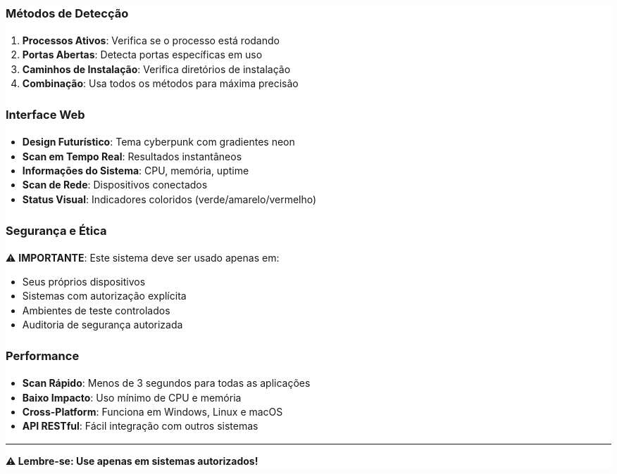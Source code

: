 ### Métodos de Detecção

1. **Processos Ativos**: Verifica se o processo está rodando
2. **Portas Abertas**: Detecta portas específicas em uso
3. **Caminhos de Instalação**: Verifica diretórios de instalação
4. **Combinação**: Usa todos os métodos para máxima precisão

### Interface Web

- **Design Futurístico**: Tema cyberpunk com gradientes neon
- **Scan em Tempo Real**: Resultados instantâneos
- **Informações do Sistema**: CPU, memória, uptime
- **Scan de Rede**: Dispositivos conectados
- **Status Visual**: Indicadores coloridos (verde/amarelo/vermelho)

### Segurança e Ética

⚠️ **IMPORTANTE**: Este sistema deve ser usado apenas em:
- Seus próprios dispositivos
- Sistemas com autorização explícita
- Ambientes de teste controlados
- Auditoria de segurança autorizada

### Performance

- **Scan Rápido**: Menos de 3 segundos para todas as aplicações
- **Baixo Impacto**: Uso mínimo de CPU e memória
- **Cross-Platform**: Funciona em Windows, Linux e macOS
- **API RESTful**: Fácil integração com outros sistemas

---

**⚠️ Lembre-se: Use apenas em sistemas autorizados!**
